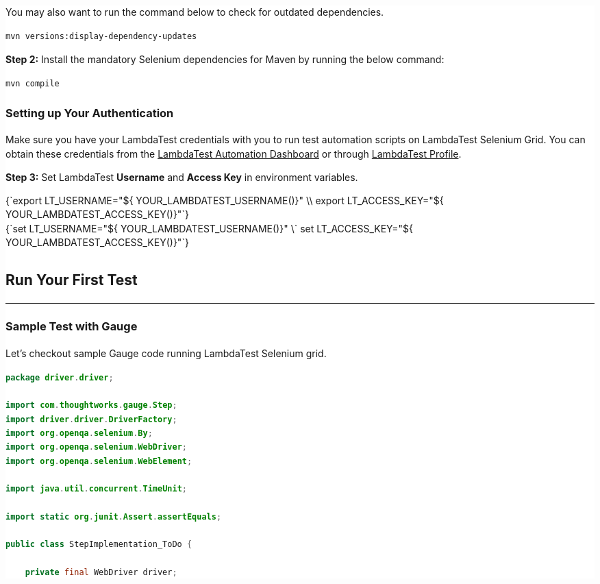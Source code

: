 You may also want to run the command below to check for outdated dependencies.

```bash
mvn versions:display-dependency-updates
```

**Step 2:** Install the mandatory Selenium dependencies for Maven by running the below command:

```bash
mvn compile
```

### Setting up Your Authentication

Make sure you have your LambdaTest credentials with you to run test automation scripts on LambdaTest Selenium Grid. You can obtain these credentials from the [LambdaTest Automation Dashboard](https://automation.lambdatest.com/build) or through [LambdaTest Profile](https://accounts.lambdatest.com/login).

**Step 3:** Set LambdaTest **Username** and **Access Key** in environment variables.

<Tabs className="docs__val">

<TabItem value="bash" label="Linux / MacOS" default>

  <div className="lambdatest__codeblock">
    <CodeBlock className="language-bash">
  {`export LT_USERNAME="${ YOUR_LAMBDATEST_USERNAME()}" \\
export LT_ACCESS_KEY="${ YOUR_LAMBDATEST_ACCESS_KEY()}"`}
  </CodeBlock>
</div>

</TabItem>

<TabItem value="powershell" label="Windows" default>

  <div className="lambdatest__codeblock">
    <CodeBlock className="language-powershell">
  {`set LT_USERNAME="${ YOUR_LAMBDATEST_USERNAME()}" \`
set LT_ACCESS_KEY="${ YOUR_LAMBDATEST_ACCESS_KEY()}"`}
  </CodeBlock>
</div>

</TabItem>
</Tabs>

## Run Your First Test

---

### Sample Test with Gauge

Let’s checkout sample Gauge code running LambdaTest Selenium grid.

```java title="StepImplementation_ToDo.java"
package driver.driver;

import com.thoughtworks.gauge.Step;
import driver.driver.DriverFactory;
import org.openqa.selenium.By;
import org.openqa.selenium.WebDriver;
import org.openqa.selenium.WebElement;

import java.util.concurrent.TimeUnit;

import static org.junit.Assert.assertEquals;

public class StepImplementation_ToDo {

    private final WebDriver driver;
```
